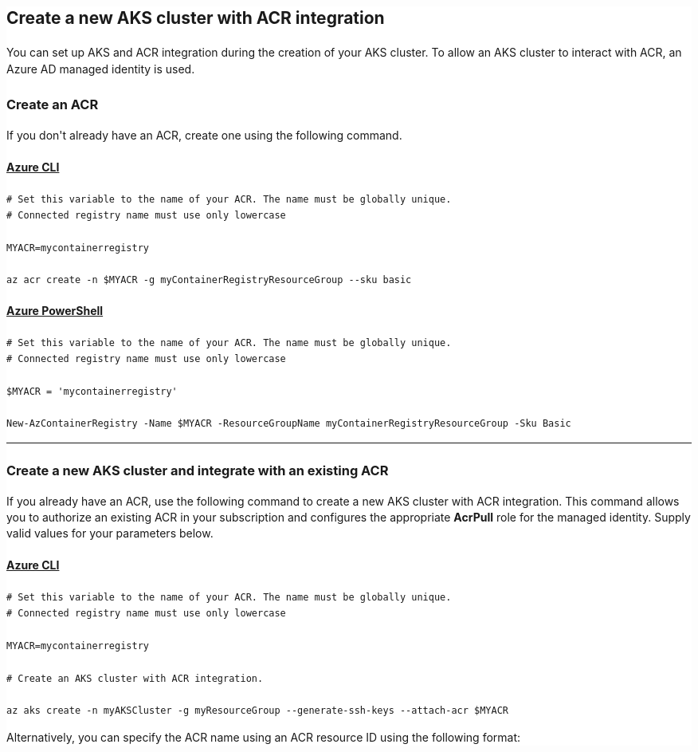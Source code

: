 ## Create a new AKS cluster with ACR integration

You can set up AKS and ACR integration during the creation of your AKS cluster. To allow an AKS cluster to interact with ACR, an Azure AD managed identity is used.

### Create an ACR

If you don't already have an ACR, create one using the following command.

#### [Azure CLI](#tab/azure-cli)

```azurecli
# Set this variable to the name of your ACR. The name must be globally unique.
# Connected registry name must use only lowercase

MYACR=mycontainerregistry

az acr create -n $MYACR -g myContainerRegistryResourceGroup --sku basic
```

#### [Azure PowerShell](#tab/azure-powershell)

```azurepowershell
# Set this variable to the name of your ACR. The name must be globally unique.
# Connected registry name must use only lowercase

$MYACR = 'mycontainerregistry'

New-AzContainerRegistry -Name $MYACR -ResourceGroupName myContainerRegistryResourceGroup -Sku Basic
```

---

### Create a new AKS cluster and integrate with an existing ACR

If you already have an ACR, use the following command to create a new AKS cluster with ACR integration. This command allows you to authorize an existing ACR in your subscription and configures the appropriate **AcrPull** role for the managed identity. Supply valid values for your parameters below.

#### [Azure CLI](#tab/azure-cli)

```azurecli
# Set this variable to the name of your ACR. The name must be globally unique.
# Connected registry name must use only lowercase

MYACR=mycontainerregistry

# Create an AKS cluster with ACR integration.

az aks create -n myAKSCluster -g myResourceGroup --generate-ssh-keys --attach-acr $MYACR
```

Alternatively, you can specify the ACR name using an ACR resource ID using the following format:
